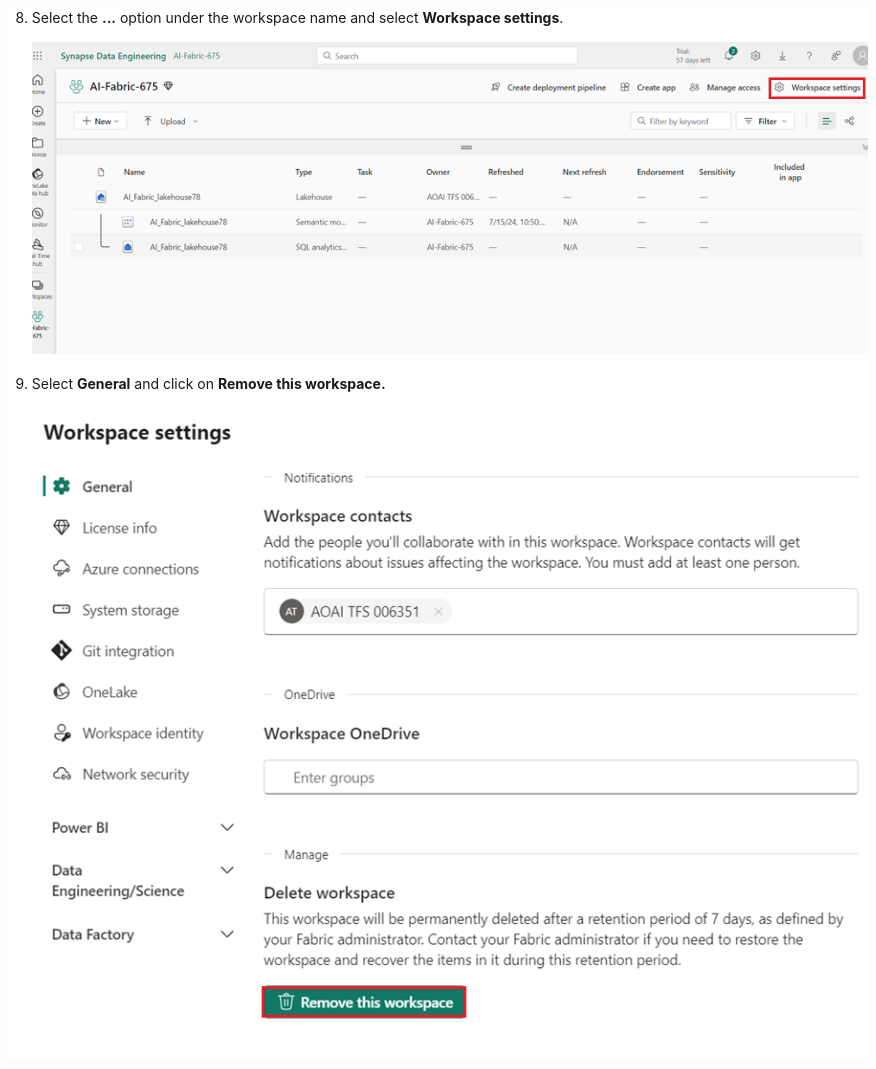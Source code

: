 8.  Select the **...** option under the workspace name and
    select **Workspace settings**.

     ![](./media/image64.png)

9.  Select **General** and click on **Remove this workspace.**

     ![](./media/image65.png)
